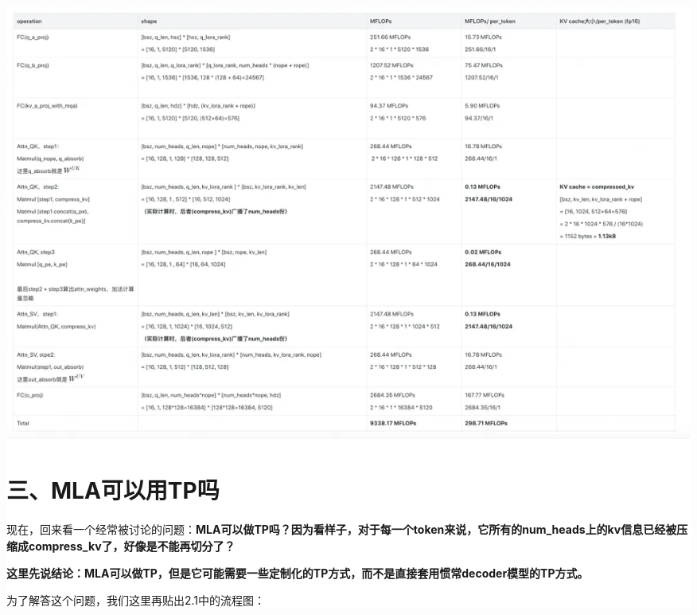 ![图片](./MLA/640-1737461689601-21.webp)

# **三、MLA可以用TP吗**

现在，回来看一个经常被讨论的问题：**MLA可以做TP吗？因为看样子，对于每一个token来说，它所有的num_heads上的kv信息已经被压缩成compress_kv了，好像是不能再切分了？**

**这里先说结论：MLA可以做TP，但是它可能需要一些定制化的TP方式，而不是直接套用惯常decoder模型的TP方式。**

为了解答这个问题，我们这里再贴出2.1中的流程图：

